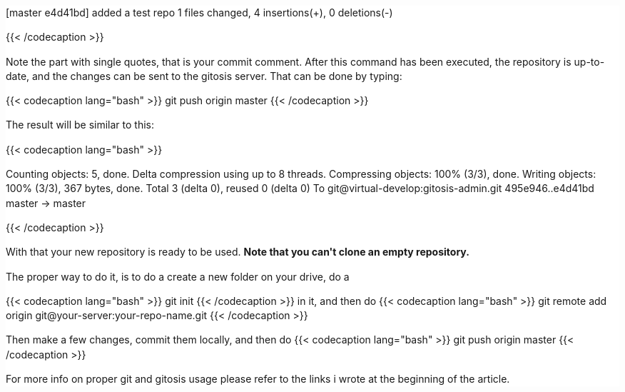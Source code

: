 [master e4d41bd] added a test repo
 1 files changed, 4 insertions(+), 0 deletions(-)

{{< /codecaption >}}

Note the part with single quotes, that is your commit comment. After this command has been executed, the repository is up-to-date, and the changes can be sent to the gitosis server. That can be done by typing:

{{< codecaption lang="bash" >}}
git push origin master
{{< /codecaption >}}

The result will be similar to this:

{{< codecaption lang="bash" >}}

Counting objects: 5, done.
Delta compression using up to 8 threads.
Compressing objects: 100% (3/3), done.
Writing objects: 100% (3/3), 367 bytes, done.
Total 3 (delta 0), reused 0 (delta 0)
To git@virtual-develop:gitosis-admin.git
   495e946..e4d41bd  master -> master

{{< /codecaption >}}

With that your new repository is ready to be used.
**Note that you can't clone an empty repository.**

The proper way to do it, is to do a create a new folder on your drive, do a

{{< codecaption lang="bash" >}}
git init
{{< /codecaption >}}
 in it, and then do
{{< codecaption lang="bash" >}}
git remote add origin git@your-server:your-repo-name.git
{{< /codecaption >}}

Then make a few changes, commit them locally, and then do
{{< codecaption lang="bash" >}}
git push origin master
{{< /codecaption >}}


For more info on proper git and gitosis usage please refer to the links i wrote at the beginning of the article.
